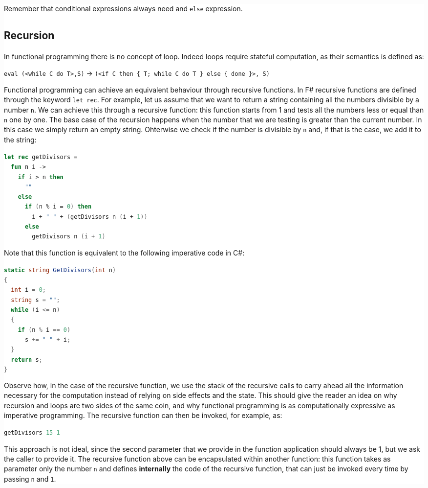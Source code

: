 Remember that conditional expressions always need and `else` expression.

## Recursion

In functional programming there is no concept of loop. Indeed loops require stateful computation, as their semantics is defined as\:

`eval (<while C do T>,S)` $\rightarrow$ `(<if C then { T; while C do T } else { done }>, S)`

Functional programming can achieve an equivalent behaviour through recursive functions. In F\# recursive functions are defined through the keyword `let rec`. For example, let us assume that we want to return a string containing all the numbers divisible by a number `n`. We can achieve this through a recursive function\: this function starts from 1 and tests all the numbers less or equal than `n` one by one. The base case of the recursion happens when the number that we are testing is greater than the current number. In this case we simply return an empty string. Ohterwise we check if the number is divisible by `n` and, if that is the case, we add it to the string\:

```fsharp
let rec getDivisors =
  fun n i ->
    if i > n then
      ""
    else
      if (n % i = 0) then
        i + " " + (getDivisors n (i + 1))
      else
        getDivisors n (i + 1)
```

Note that this function is equivalent to the following imperative code in C\#\:

```csharp
static string GetDivisors(int n)
{
  int i = 0;
  string s = "";
  while (i <= n)
  {
    if (n % i == 0)
      s += " " + i;
  }
  return s;
}
```

Observe how, in the case of the recursive function, we use the stack of the recursive calls to carry ahead all the information necessary for the computation instead of relying on side effects and the state. This should give the reader an idea on why recursion and loops are two sides of the same coin, and why functional programming is as computationally expressive as imperative programming. The recursive function can then be invoked, for example, as\:

```fsharp
getDivisors 15 1
```

This approach is not ideal, since the second parameter that we provide in the function application should always be 1, but we ask the caller to provide it. The recursive function above can be encapsulated within another function\: this function takes as parameter only the number `n` and defines **internally** the code of the recursive function, that can just be invoked every time by passing `n` and `1`.
